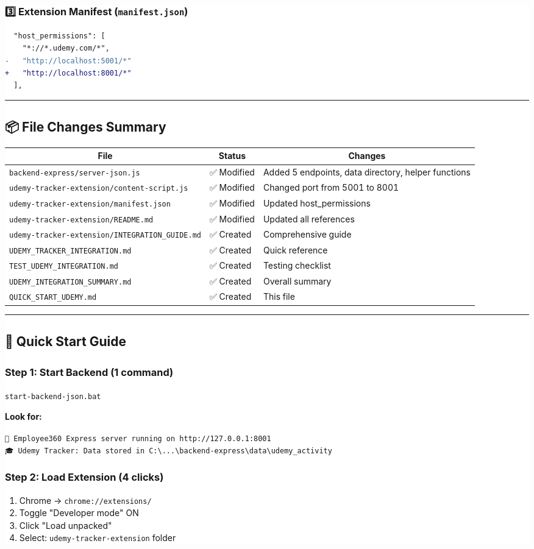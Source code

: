 ### 3️⃣ Extension Manifest (`manifest.json`)

```diff
  "host_permissions": [
    "*://*.udemy.com/*",
-   "http://localhost:5001/*"
+   "http://localhost:8001/*"
  ],
```

---

## 📦 File Changes Summary

| File | Status | Changes |
|------|--------|---------|
| `backend-express/server-json.js` | ✅ Modified | Added 5 endpoints, data directory, helper functions |
| `udemy-tracker-extension/content-script.js` | ✅ Modified | Changed port from 5001 to 8001 |
| `udemy-tracker-extension/manifest.json` | ✅ Modified | Updated host_permissions |
| `udemy-tracker-extension/README.md` | ✅ Modified | Updated all references |
| `udemy-tracker-extension/INTEGRATION_GUIDE.md` | ✅ Created | Comprehensive guide |
| `UDEMY_TRACKER_INTEGRATION.md` | ✅ Created | Quick reference |
| `TEST_UDEMY_INTEGRATION.md` | ✅ Created | Testing checklist |
| `UDEMY_INTEGRATION_SUMMARY.md` | ✅ Created | Overall summary |
| `QUICK_START_UDEMY.md` | ✅ Created | This file |

---

## 🚀 Quick Start Guide

### Step 1: Start Backend (1 command)
```bash
start-backend-json.bat
```

**Look for:**
```
🚀 Employee360 Express server running on http://127.0.0.1:8001
🎓 Udemy Tracker: Data stored in C:\...\backend-express\data\udemy_activity
```

### Step 2: Load Extension (4 clicks)
1. Chrome → `chrome://extensions/`
2. Toggle "Developer mode" ON
3. Click "Load unpacked"
4. Select: `udemy-tracker-extension` folder
